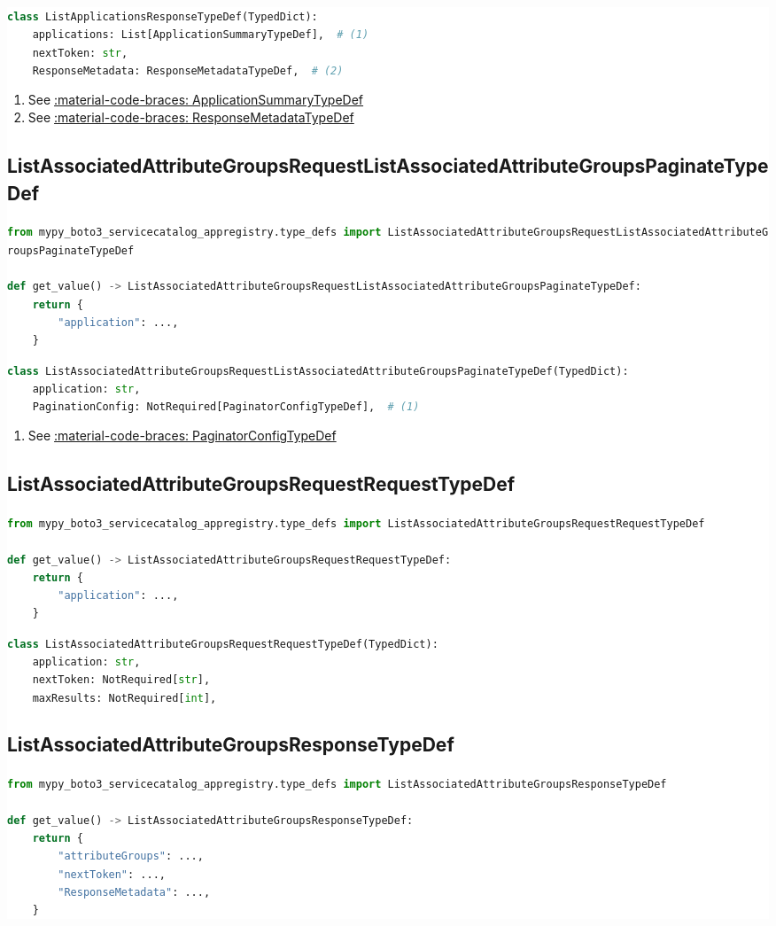 ```python title="Definition"
class ListApplicationsResponseTypeDef(TypedDict):
    applications: List[ApplicationSummaryTypeDef],  # (1)
    nextToken: str,
    ResponseMetadata: ResponseMetadataTypeDef,  # (2)
```

1. See [:material-code-braces: ApplicationSummaryTypeDef](./type_defs.md#applicationsummarytypedef) 
2. See [:material-code-braces: ResponseMetadataTypeDef](./type_defs.md#responsemetadatatypedef) 
## ListAssociatedAttributeGroupsRequestListAssociatedAttributeGroupsPaginateTypeDef

```python title="Usage Example"
from mypy_boto3_servicecatalog_appregistry.type_defs import ListAssociatedAttributeGroupsRequestListAssociatedAttributeGroupsPaginateTypeDef

def get_value() -> ListAssociatedAttributeGroupsRequestListAssociatedAttributeGroupsPaginateTypeDef:
    return {
        "application": ...,
    }
```

```python title="Definition"
class ListAssociatedAttributeGroupsRequestListAssociatedAttributeGroupsPaginateTypeDef(TypedDict):
    application: str,
    PaginationConfig: NotRequired[PaginatorConfigTypeDef],  # (1)
```

1. See [:material-code-braces: PaginatorConfigTypeDef](./type_defs.md#paginatorconfigtypedef) 
## ListAssociatedAttributeGroupsRequestRequestTypeDef

```python title="Usage Example"
from mypy_boto3_servicecatalog_appregistry.type_defs import ListAssociatedAttributeGroupsRequestRequestTypeDef

def get_value() -> ListAssociatedAttributeGroupsRequestRequestTypeDef:
    return {
        "application": ...,
    }
```

```python title="Definition"
class ListAssociatedAttributeGroupsRequestRequestTypeDef(TypedDict):
    application: str,
    nextToken: NotRequired[str],
    maxResults: NotRequired[int],
```

## ListAssociatedAttributeGroupsResponseTypeDef

```python title="Usage Example"
from mypy_boto3_servicecatalog_appregistry.type_defs import ListAssociatedAttributeGroupsResponseTypeDef

def get_value() -> ListAssociatedAttributeGroupsResponseTypeDef:
    return {
        "attributeGroups": ...,
        "nextToken": ...,
        "ResponseMetadata": ...,
    }
```
